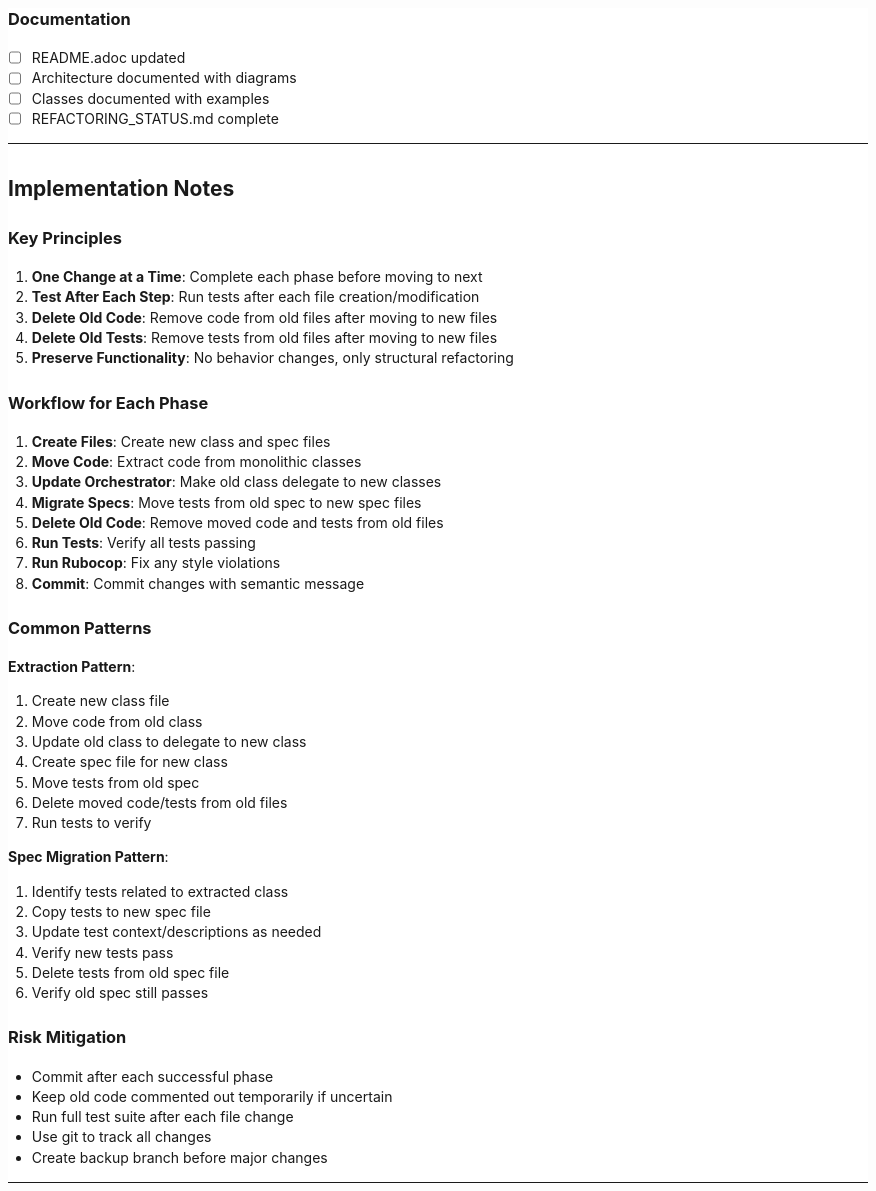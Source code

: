 ### Documentation
- [ ] README.adoc updated
- [ ] Architecture documented with diagrams
- [ ] Classes documented with examples
- [ ] REFACTORING_STATUS.md complete

---

## Implementation Notes

### Key Principles

1. **One Change at a Time**: Complete each phase before moving to next
2. **Test After Each Step**: Run tests after each file creation/modification
3. **Delete Old Code**: Remove code from old files after moving to new files
4. **Delete Old Tests**: Remove tests from old files after moving to new files
5. **Preserve Functionality**: No behavior changes, only structural refactoring

### Workflow for Each Phase

1. **Create Files**: Create new class and spec files
2. **Move Code**: Extract code from monolithic classes
3. **Update Orchestrator**: Make old class delegate to new classes
4. **Migrate Specs**: Move tests from old spec to new spec files
5. **Delete Old Code**: Remove moved code and tests from old files
6. **Run Tests**: Verify all tests passing
7. **Run Rubocop**: Fix any style violations
8. **Commit**: Commit changes with semantic message

### Common Patterns

**Extraction Pattern**:
1. Create new class file
2. Move code from old class
3. Update old class to delegate to new class
4. Create spec file for new class
5. Move tests from old spec
6. Delete moved code/tests from old files
7. Run tests to verify

**Spec Migration Pattern**:
1. Identify tests related to extracted class
2. Copy tests to new spec file
3. Update test context/descriptions as needed
4. Verify new tests pass
5. Delete tests from old spec file
6. Verify old spec still passes

### Risk Mitigation

- Commit after each successful phase
- Keep old code commented out temporarily if uncertain
- Run full test suite after each file change
- Use git to track all changes
- Create backup branch before major changes

---